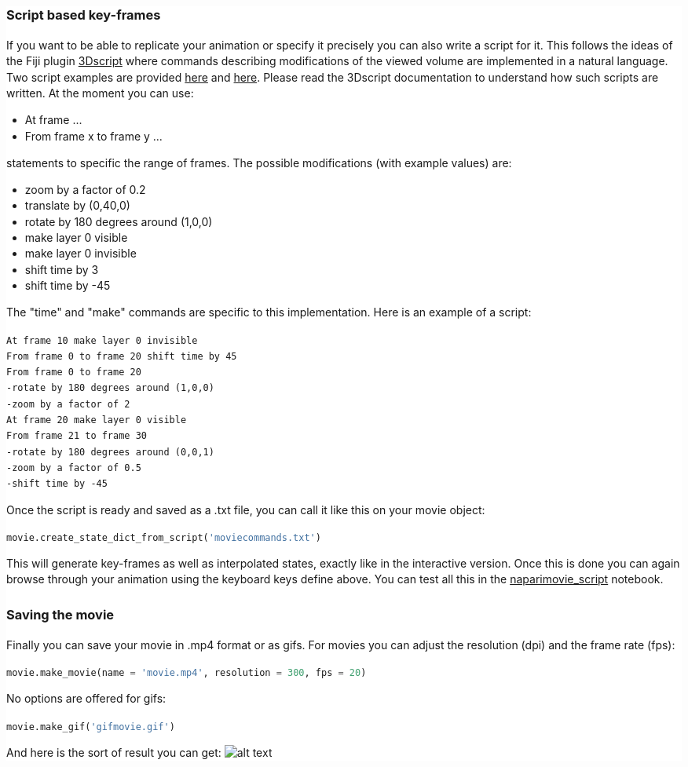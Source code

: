 ### Script based key-frames

If you want to be able to replicate your animation or specify it precisely you can also write a script for it. This follows the ideas of the Fiji plugin [3Dscript](https://www.nature.com/articles/s41592-019-0359-1) where commands describing modifications of the viewed volume are implemented in a natural language. Two script examples are provided [here](/examples/moviecommands.txt) and [here](examples/moviecommands2.txt). Please read the 3Dscript documentation to understand how such scripts are written. At the moment you can use:

- At frame ...
- From frame x to frame y ...

statements to specific the range of frames. The possible modifications (with example values) are:

- zoom by a factor of 0.2
- translate by (0,40,0)
- rotate by 180 degrees around (1,0,0)
- make layer 0 visible
- make layer 0 invisible
- shift time by 3
- shift time by -45

The "time" and "make" commands are specific to this implementation. Here is an example of a script:

```
At frame 10 make layer 0 invisible
From frame 0 to frame 20 shift time by 45
From frame 0 to frame 20
-rotate by 180 degrees around (1,0,0)
-zoom by a factor of 2
At frame 20 make layer 0 visible
From frame 21 to frame 30
-rotate by 180 degrees around (0,0,1)
-zoom by a factor of 0.5
-shift time by -45
```

Once the script is ready and saved as a .txt file, you can call it like this on your movie object:
```python
movie.create_state_dict_from_script('moviecommands.txt')
```
This will generate key-frames as well as interpolated states, exactly like in the interactive version. Once this is done you can again browse through your animation using the keyboard keys define above. You can test all this in the [naparimovie_script](examples/naparimovie_script.ipynb) notebook.

### Saving the movie

Finally you can save your movie in .mp4 format or as gifs. For movies you can adjust the resolution (dpi) and the frame rate (fps):
```python
movie.make_movie(name = 'movie.mp4', resolution = 300, fps = 20)
```

No options are offered for gifs:
```python
movie.make_gif('gifmovie.gif')
```

And here is the sort of result you can get:
<img src="/examples/gif_script.gif" alt="alt text" width="800">
